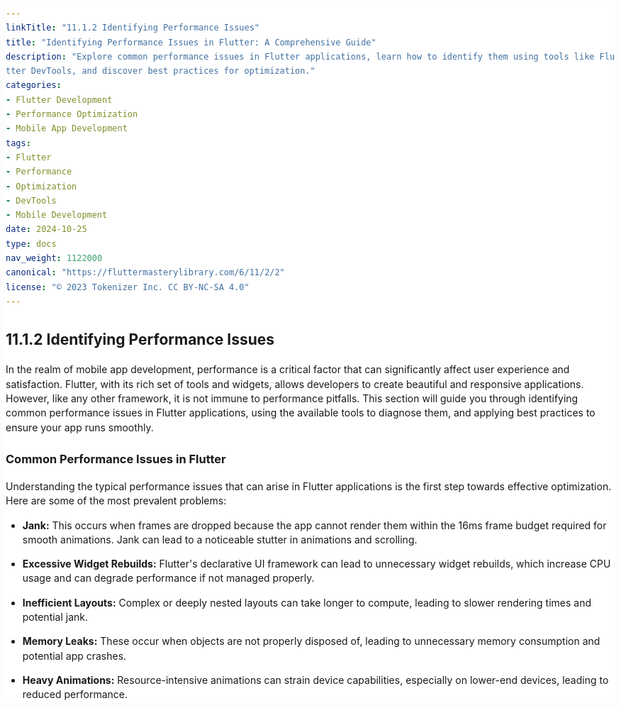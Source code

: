 ```yaml
---
linkTitle: "11.1.2 Identifying Performance Issues"
title: "Identifying Performance Issues in Flutter: A Comprehensive Guide"
description: "Explore common performance issues in Flutter applications, learn how to identify them using tools like Flutter DevTools, and discover best practices for optimization."
categories:
- Flutter Development
- Performance Optimization
- Mobile App Development
tags:
- Flutter
- Performance
- Optimization
- DevTools
- Mobile Development
date: 2024-10-25
type: docs
nav_weight: 1122000
canonical: "https://fluttermasterylibrary.com/6/11/2/2"
license: "© 2023 Tokenizer Inc. CC BY-NC-SA 4.0"
---
```


## 11.1.2 Identifying Performance Issues

In the realm of mobile app development, performance is a critical factor that can significantly affect user experience and satisfaction. Flutter, with its rich set of tools and widgets, allows developers to create beautiful and responsive applications. However, like any other framework, it is not immune to performance pitfalls. This section will guide you through identifying common performance issues in Flutter applications, using the available tools to diagnose them, and applying best practices to ensure your app runs smoothly.

### Common Performance Issues in Flutter

Understanding the typical performance issues that can arise in Flutter applications is the first step towards effective optimization. Here are some of the most prevalent problems:

- **Jank:** This occurs when frames are dropped because the app cannot render them within the 16ms frame budget required for smooth animations. Jank can lead to a noticeable stutter in animations and scrolling.
  
- **Excessive Widget Rebuilds:** Flutter's declarative UI framework can lead to unnecessary widget rebuilds, which increase CPU usage and can degrade performance if not managed properly.

- **Inefficient Layouts:** Complex or deeply nested layouts can take longer to compute, leading to slower rendering times and potential jank.

- **Memory Leaks:** These occur when objects are not properly disposed of, leading to unnecessary memory consumption and potential app crashes.

- **Heavy Animations:** Resource-intensive animations can strain device capabilities, especially on lower-end devices, leading to reduced performance.
